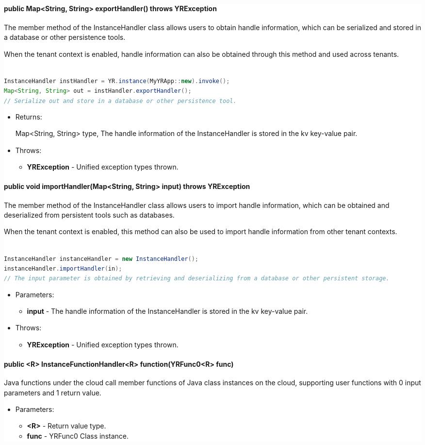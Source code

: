 #### public Map<String, String> exportHandler() throws YRException

The member method of the InstanceHandler class allows users to obtain handle information, which can be serialized and stored in a database or other persistence tools.

When the tenant context is enabled, handle information can also be obtained through this method and used across tenants.

```java

InstanceHandler instHandler = YR.instance(MyYRApp::new).invoke();
Map<String, String> out = instHandler.exportHandler();
// Serialize out and store in a database or other persistence tool.
```

- Returns:

    Map<String, String> type, The handle information of the InstanceHandler is stored in the kv key-value pair.

- Throws:

   - **YRException** - Unified exception types thrown.

#### public void importHandler(Map<String, String> input) throws YRException

The member method of the InstanceHandler class allows users to import handle information, which can be obtained and deserialized from persistent tools such as databases.

When the tenant context is enabled, this method can also be used to import handle information from other tenant contexts.

```java

InstanceHandler instanceHandler = new InstanceHandler();
instanceHandler.importHandler(in);
// The input parameter is obtained by retrieving and deserializing from a database or other persistent storage.
```

- Parameters:

   - **input** - The handle information of the InstanceHandler is stored in the kv key-value pair.

- Throws:

   - **YRException** - Unified exception types thrown.

#### public &lt;R&gt; InstanceFunctionHandler&lt;R&gt; function(YRFunc0&lt;R&gt; func)

Java functions under the cloud call member functions of Java class instances on the cloud, supporting user functions with 0 input parameters and 1 return value.

- Parameters:

   - **&lt;R&gt;** - Return value type.
   - **func** - YRFunc0 Class instance.
